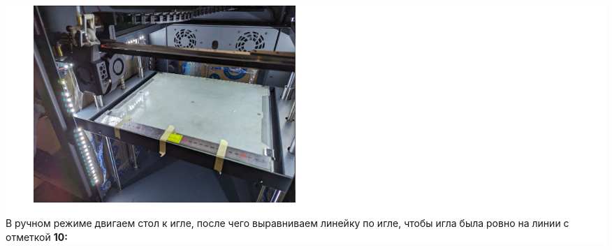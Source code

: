 <figure><img src="../.gitbook/assets/изображение (204).png" alt="" width="375"><figcaption></figcaption></figure>

В ручном режиме двигаем стол к игле, после чего выравниваем линейку по игле, чтобы игла была ровно на линии с отметкой **10:**
